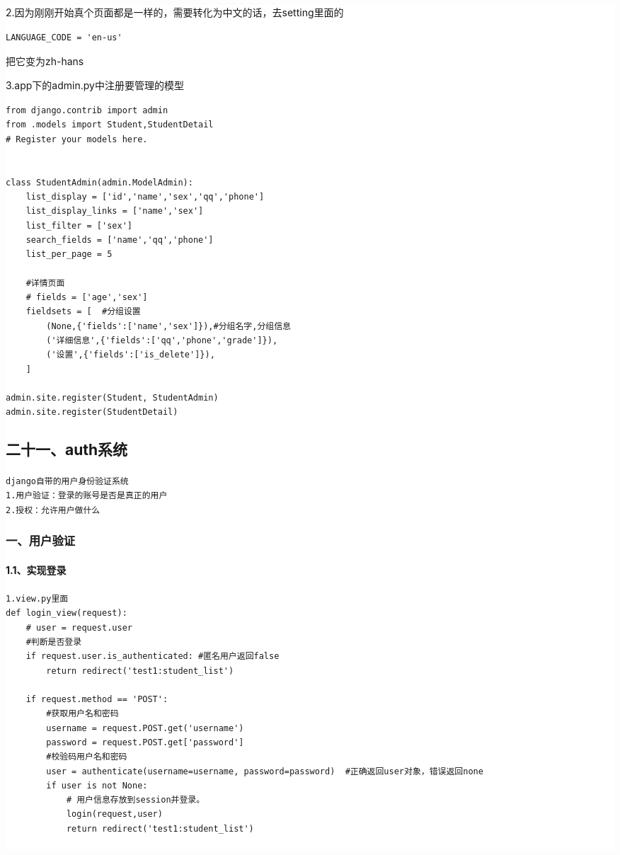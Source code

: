 2.因为刚刚开始真个页面都是一样的，需要转化为中文的话，去setting里面的

```
LANGUAGE_CODE = 'en-us'
```

把它变为zh-hans

3.app下的admin.py中注册要管理的模型

```
from django.contrib import admin
from .models import Student,StudentDetail
# Register your models here.


class StudentAdmin(admin.ModelAdmin):
    list_display = ['id','name','sex','qq','phone']
    list_display_links = ['name','sex']
    list_filter = ['sex']
    search_fields = ['name','qq','phone']
    list_per_page = 5

    #详情页面
    # fields = ['age','sex']
    fieldsets = [  #分组设置
        (None,{'fields':['name','sex']}),#分组名字,分组信息
        ('详细信息',{'fields':['qq','phone','grade']}),
        ('设置',{'fields':['is_delete']}),
    ]

admin.site.register(Student, StudentAdmin)
admin.site.register(StudentDetail)
```

## 二十一、auth系统

```
django自带的用户身份验证系统
1.用户验证：登录的账号是否是真正的用户
2.授权：允许用户做什么
```

### 一、用户验证

#### 1.1、实现登录

```
1.view.py里面
def login_view(request):
    # user = request.user
    #判断是否登录
    if request.user.is_authenticated: #匿名用户返回false
        return redirect('test1:student_list')

    if request.method == 'POST':
        #获取用户名和密码
        username = request.POST.get('username')
        password = request.POST.get['password']
        #校验码用户名和密码
        user = authenticate(username=username, password=password)  #正确返回user对象，错误返回none
        if user is not None:
            # 用户信息存放到session并登录。
            login(request,user)
            return redirect('test1:student_list')


```